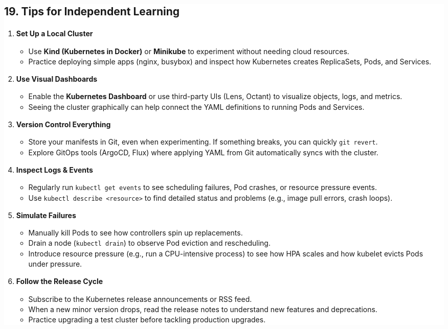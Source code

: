 
## 19. Tips for Independent Learning

1. **Set Up a Local Cluster**

    * Use **Kind (Kubernetes in Docker)** or **Minikube** to experiment without needing cloud resources.
    * Practice deploying simple apps (nginx, busybox) and inspect how Kubernetes creates ReplicaSets, Pods, and Services.

2. **Use Visual Dashboards**

    * Enable the **Kubernetes Dashboard** or use third-party UIs (Lens, Octant) to visualize objects, logs, and metrics.
    * Seeing the cluster graphically can help connect the YAML definitions to running Pods and Services.

3. **Version Control Everything**

    * Store your manifests in Git, even when experimenting. If something breaks, you can quickly `git revert`.
    * Explore GitOps tools (ArgoCD, Flux) where applying YAML from Git automatically syncs with the cluster.

4. **Inspect Logs & Events**

    * Regularly run `kubectl get events` to see scheduling failures, Pod crashes, or resource pressure events.
    * Use `kubectl describe <resource>` to find detailed status and problems (e.g., image pull errors, crash loops).

5. **Simulate Failures**

    * Manually kill Pods to see how controllers spin up replacements.
    * Drain a node (`kubectl drain`) to observe Pod eviction and rescheduling.
    * Introduce resource pressure (e.g., run a CPU-intensive process) to see how HPA scales and how kubelet evicts Pods under pressure.

6. **Follow the Release Cycle**

    * Subscribe to the Kubernetes release announcements or RSS feed.
    * When a new minor version drops, read the release notes to understand new features and deprecations.
    * Practice upgrading a test cluster before tackling production upgrades.

